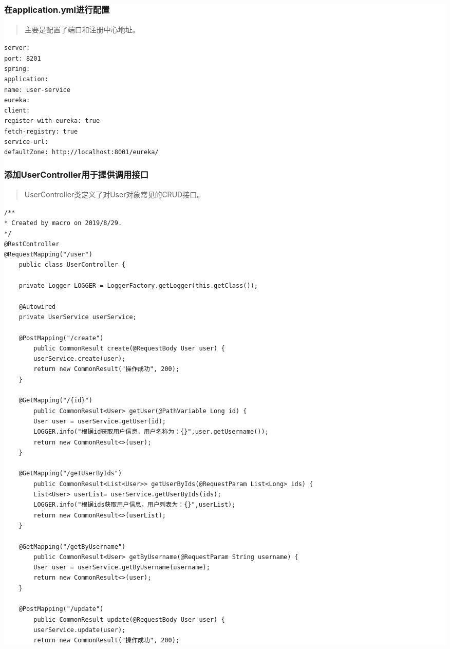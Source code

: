 ### 在application.yml进行配置

> 主要是配置了端口和注册中心地址。

```
server:
port: 8201
spring:
application:
name: user-service
eureka:
client:
register-with-eureka: true
fetch-registry: true
service-url:
defaultZone: http://localhost:8001/eureka/
```

### 添加UserController用于提供调用接口

> UserController类定义了对User对象常见的CRUD接口。

```
/**
* Created by macro on 2019/8/29.
*/
@RestController
@RequestMapping("/user")
    public class UserController {
    
    private Logger LOGGER = LoggerFactory.getLogger(this.getClass());
    
    @Autowired
    private UserService userService;
    
    @PostMapping("/create")
        public CommonResult create(@RequestBody User user) {
        userService.create(user);
        return new CommonResult("操作成功", 200);
    }
    
    @GetMapping("/{id}")
        public CommonResult<User> getUser(@PathVariable Long id) {
        User user = userService.getUser(id);
        LOGGER.info("根据id获取用户信息，用户名称为：{}",user.getUsername());
        return new CommonResult<>(user);
    }
    
    @GetMapping("/getUserByIds")
        public CommonResult<List<User>> getUserByIds(@RequestParam List<Long> ids) {
        List<User> userList= userService.getUserByIds(ids);
        LOGGER.info("根据ids获取用户信息，用户列表为：{}",userList);
        return new CommonResult<>(userList);
    }
    
    @GetMapping("/getByUsername")
        public CommonResult<User> getByUsername(@RequestParam String username) {
        User user = userService.getByUsername(username);
        return new CommonResult<>(user);
    }
    
    @PostMapping("/update")
        public CommonResult update(@RequestBody User user) {
        userService.update(user);
        return new CommonResult("操作成功", 200);
```